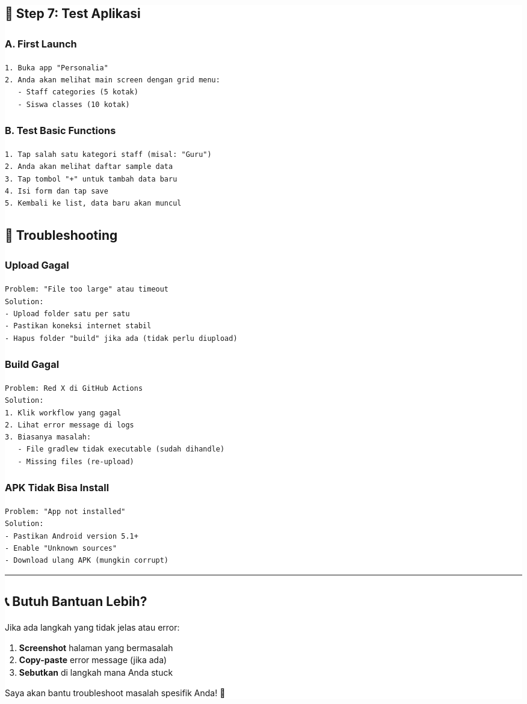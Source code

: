 ## 🎉 Step 7: Test Aplikasi

### **A. First Launch**
```
1. Buka app "Personalia"
2. Anda akan melihat main screen dengan grid menu:
   - Staff categories (5 kotak)
   - Siswa classes (10 kotak)
```

### **B. Test Basic Functions**
```
1. Tap salah satu kategori staff (misal: "Guru")
2. Anda akan melihat daftar sample data
3. Tap tombol "+" untuk tambah data baru
4. Isi form dan tap save
5. Kembali ke list, data baru akan muncul
```

## 🚨 Troubleshooting

### **Upload Gagal**
```
Problem: "File too large" atau timeout
Solution:
- Upload folder satu per satu
- Pastikan koneksi internet stabil
- Hapus folder "build" jika ada (tidak perlu diupload)
```

### **Build Gagal**
```
Problem: Red X di GitHub Actions
Solution:
1. Klik workflow yang gagal
2. Lihat error message di logs
3. Biasanya masalah:
   - File gradlew tidak executable (sudah dihandle)
   - Missing files (re-upload)
```

### **APK Tidak Bisa Install**
```
Problem: "App not installed"
Solution:
- Pastikan Android version 5.1+
- Enable "Unknown sources"
- Download ulang APK (mungkin corrupt)
```

---

## 📞 Butuh Bantuan Lebih?

Jika ada langkah yang tidak jelas atau error:

1. **Screenshot** halaman yang bermasalah
2. **Copy-paste** error message (jika ada)
3. **Sebutkan** di langkah mana Anda stuck

Saya akan bantu troubleshoot masalah spesifik Anda! 🚀
